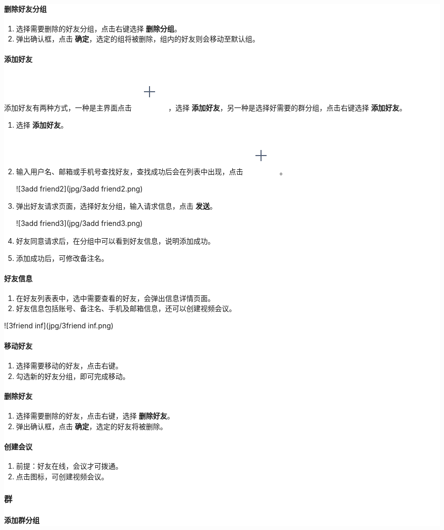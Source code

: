 
#### 删除好友分组

1. 选择需要删除的好友分组，点击右键选择 **删除分组**。
2. 弹出确认框，点击 **确定**，选定的组将被删除，组内的好友则会移动至默认组。

#### 添加好友

添加好友有两种方式，一种是主界面点击![add-normal](icon/add-normal.svg)，选择 **添加好友**，另一种是选择好需要的群分组，点击右键选择 **添加好友**。

1. 选择 **添加好友**。

2. 输入用户名、邮箱或手机号查找好友，查找成功后会在列表中出现，点击![add-normal](icon/add-normal.svg)。

   ![3add friend2](jpg/3add friend2.png)

3. 弹出好友请求页面，选择好友分组，输入请求信息，点击 **发送**。

   ![3add friend3](jpg/3add friend3.png)

4. 好友同意请求后，在分组中可以看到好友信息，说明添加成功。

5. 添加成功后，可修改备注名。

#### 好友信息

1. 在好友列表表中，选中需要查看的好友，会弹出信息详情页面。
2. 好友信息包括账号、备注名、手机及邮箱信息，还可以创建视频会议。

  ![3friend inf](jpg/3friend inf.png)

#### 移动好友

1. 选择需要移动的好友，点击右键。
2. 勾选新的好友分组，即可完成移动。

#### 删除好友

1. 选择需要删除的好友，点击右键，选择 **删除好友**。
2. 弹出确认框，点击 **确定**，选定的好友将被删除。

#### 创建会议

1. 前提：好友在线，会议才可拨通。
2. 点击图标，可创建视频会议。

### 群
#### 添加群分组
